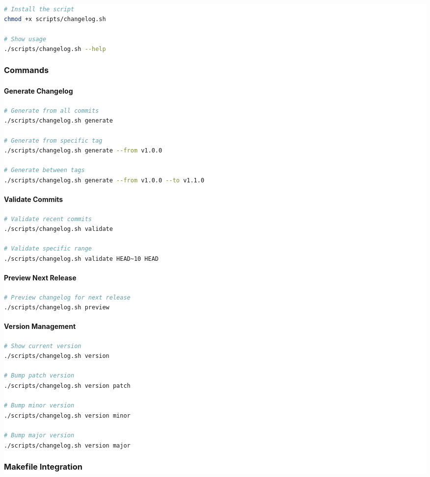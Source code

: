 ```bash
# Install the script
chmod +x scripts/changelog.sh

# Show usage
./scripts/changelog.sh --help
```

### Commands

#### Generate Changelog
```bash
# Generate from all commits
./scripts/changelog.sh generate

# Generate from specific tag
./scripts/changelog.sh generate --from v1.0.0

# Generate between tags
./scripts/changelog.sh generate --from v1.0.0 --to v1.1.0
```

#### Validate Commits
```bash
# Validate recent commits
./scripts/changelog.sh validate

# Validate specific range
./scripts/changelog.sh validate HEAD~10 HEAD
```

#### Preview Next Release
```bash
# Preview changelog for next release
./scripts/changelog.sh preview
```

#### Version Management
```bash
# Show current version
./scripts/changelog.sh version

# Bump patch version
./scripts/changelog.sh version patch

# Bump minor version
./scripts/changelog.sh version minor

# Bump major version
./scripts/changelog.sh version major
```

### Makefile Integration
